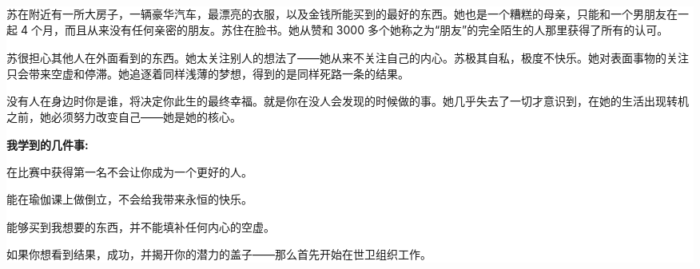 苏在附近有一所大房子，一辆豪华汽车，最漂亮的衣服，以及金钱所能买到的最好的东西。她也是一个糟糕的母亲，只能和一个男朋友在一起 4 个月，而且从来没有任何亲密的朋友。苏住在脸书。她从赞和 3000 多个她称之为“朋友”的完全陌生的人那里获得了所有的认可。

苏很担心其他人在外面看到的东西。她太关注别人的想法了——她从来不关注自己的内心。苏极其自私，极度不快乐。她对表面事物的关注只会带来空虚和停滞。她追逐着同样浅薄的梦想，得到的是同样死路一条的结果。

没有人在身边时你是谁，将决定你此生的最终幸福。就是你在没人会发现的时候做的事。她几乎失去了一切才意识到，在她的生活出现转机之前，她必须努力改变自己——她是她的核心。

**我学到的几件事:**

在比赛中获得第一名不会让你成为一个更好的人。

能在瑜伽课上做倒立，不会给我带来永恒的快乐。

能够买到我想要的东西，并不能填补任何内心的空虚。

如果你想看到结果，成功，并揭开你的潜力的盖子——那么首先开始在世卫组织工作。
